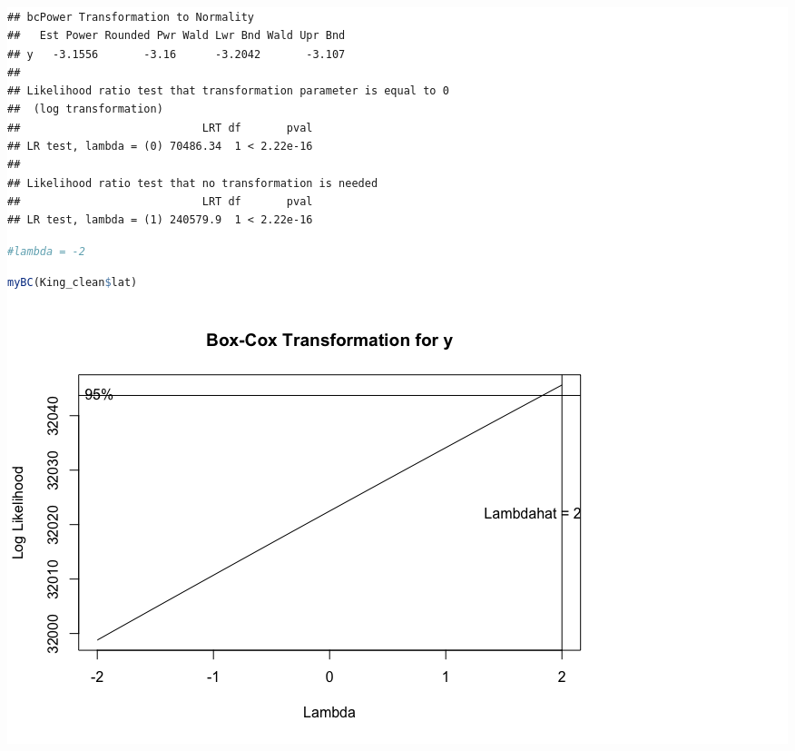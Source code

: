     ## bcPower Transformation to Normality 
    ##   Est Power Rounded Pwr Wald Lwr Bnd Wald Upr Bnd
    ## y   -3.1556       -3.16      -3.2042       -3.107
    ## 
    ## Likelihood ratio test that transformation parameter is equal to 0
    ##  (log transformation)
    ##                            LRT df       pval
    ## LR test, lambda = (0) 70486.34  1 < 2.22e-16
    ## 
    ## Likelihood ratio test that no transformation is needed
    ##                            LRT df       pval
    ## LR test, lambda = (1) 240579.9  1 < 2.22e-16

``` r
#lambda = -2
```

``` r
myBC(King_clean$lat)
```

![](MLR_files/figure-markdown_github/unnamed-chunk-54-1.png)
